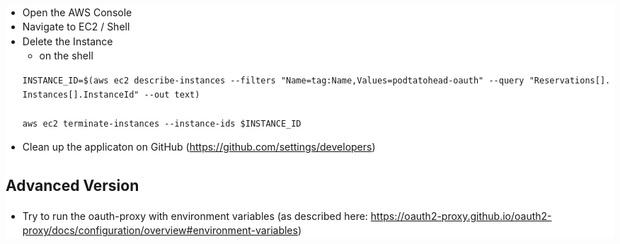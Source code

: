 - Open the AWS Console
- Navigate to EC2 / Shell
- Delete the Instance
  * on the shell
  ```
  INSTANCE_ID=$(aws ec2 describe-instances --filters "Name=tag:Name,Values=podtatohead-oauth" --query "Reservations[].Instances[].InstanceId" --out text)

  aws ec2 terminate-instances --instance-ids $INSTANCE_ID
  ```
- Clean up the applicaton on GitHub (https://github.com/settings/developers)

## Advanced Version
- Try to run the oauth-proxy with environment variables (as described here: https://oauth2-proxy.github.io/oauth2-proxy/docs/configuration/overview#environment-variables)